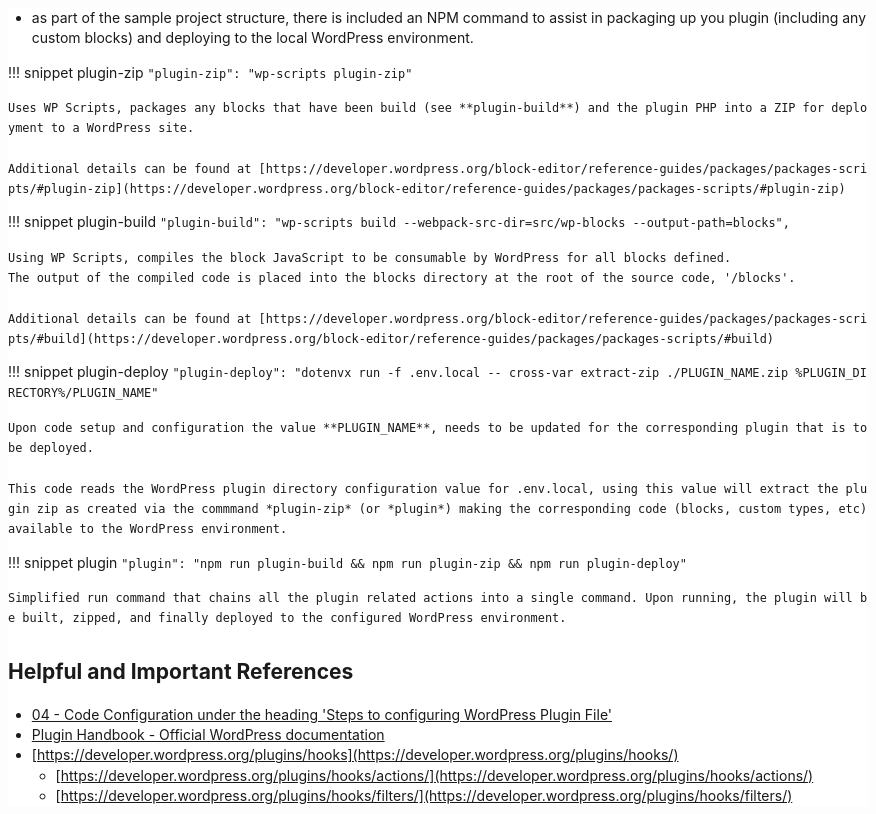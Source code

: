 - as part of the sample project structure, there is included an NPM command to assist in packaging up you plugin (including any custom blocks) and deploying to the local WordPress environment.


!!! snippet plugin-zip
    ```"plugin-zip": "wp-scripts plugin-zip"```

    Uses WP Scripts, packages any blocks that have been build (see **plugin-build**) and the plugin PHP into a ZIP for deployment to a WordPress site.

    Additional details can be found at [https://developer.wordpress.org/block-editor/reference-guides/packages/packages-scripts/#plugin-zip](https://developer.wordpress.org/block-editor/reference-guides/packages/packages-scripts/#plugin-zip)

!!! snippet plugin-build
    ```"plugin-build": "wp-scripts build --webpack-src-dir=src/wp-blocks --output-path=blocks",```

    Using WP Scripts, compiles the block JavaScript to be consumable by WordPress for all blocks defined. 
    The output of the compiled code is placed into the blocks directory at the root of the source code, '/blocks'.

    Additional details can be found at [https://developer.wordpress.org/block-editor/reference-guides/packages/packages-scripts/#build](https://developer.wordpress.org/block-editor/reference-guides/packages/packages-scripts/#build)

!!! snippet plugin-deploy
    ```"plugin-deploy": "dotenvx run -f .env.local -- cross-var extract-zip ./PLUGIN_NAME.zip %PLUGIN_DIRECTORY%/PLUGIN_NAME"```

    Upon code setup and configuration the value **PLUGIN_NAME**, needs to be updated for the corresponding plugin that is to be deployed.

    This code reads the WordPress plugin directory configuration value for .env.local, using this value will extract the plugin zip as created via the commmand *plugin-zip* (or *plugin*) making the corresponding code (blocks, custom types, etc) available to the WordPress environment.

!!! snippet plugin
    ```"plugin": "npm run plugin-build && npm run plugin-zip && npm run plugin-deploy" ```

    Simplified run command that chains all the plugin related actions into a single command. Upon running, the plugin will be built, zipped, and finally deployed to the configured WordPress environment.

## Helpful and Important References

- [04 - Code Configuration under the heading 'Steps to configuring WordPress Plugin File'](./04-CodeConfiguration.md#configure-the-wordpress-plugin-file)
- [Plugin Handbook - Official WordPress documentation](https://developer.wordpress.org/plugins/)
- [https://developer.wordpress.org/plugins/hooks](https://developer.wordpress.org/plugins/hooks/)
  - [https://developer.wordpress.org/plugins/hooks/actions/](https://developer.wordpress.org/plugins/hooks/actions/)
  - [https://developer.wordpress.org/plugins/hooks/filters/](https://developer.wordpress.org/plugins/hooks/filters/)